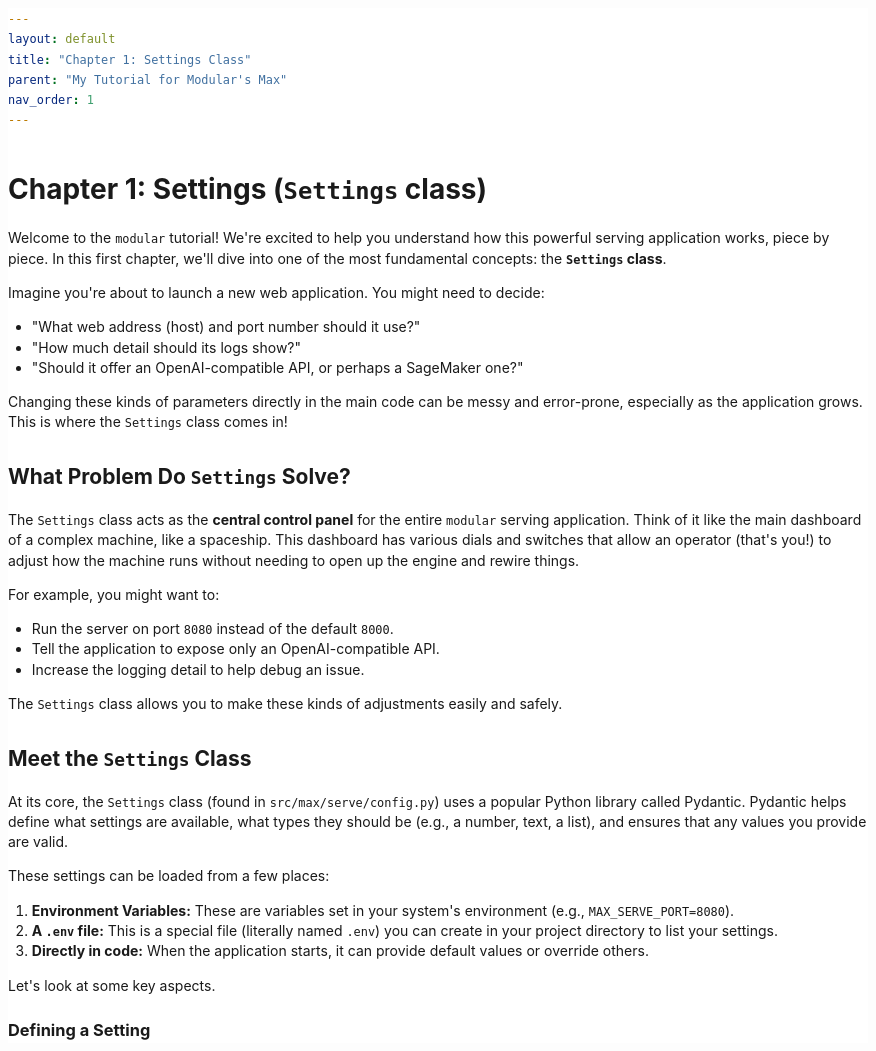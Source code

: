 ```yaml
---
layout: default
title: "Chapter 1: Settings Class"
parent: "My Tutorial for Modular's Max"
nav_order: 1
---
```

# Chapter 1: Settings (`Settings` class)

Welcome to the `modular` tutorial! We're excited to help you understand how this powerful serving application works, piece by piece. In this first chapter, we'll dive into one of the most fundamental concepts: the **`Settings` class**.

Imagine you're about to launch a new web application. You might need to decide:
*   "What web address (host) and port number should it use?"
*   "How much detail should its logs show?"
*   "Should it offer an OpenAI-compatible API, or perhaps a SageMaker one?"

Changing these kinds of parameters directly in the main code can be messy and error-prone, especially as the application grows. This is where the `Settings` class comes in!

## What Problem Do `Settings` Solve?

The `Settings` class acts as the **central control panel** for the entire `modular` serving application. Think of it like the main dashboard of a complex machine, like a spaceship. This dashboard has various dials and switches that allow an operator (that's you!) to adjust how the machine runs without needing to open up the engine and rewire things.

For example, you might want to:
*   Run the server on port `8080` instead of the default `8000`.
*   Tell the application to expose only an OpenAI-compatible API.
*   Increase the logging detail to help debug an issue.

The `Settings` class allows you to make these kinds of adjustments easily and safely.

## Meet the `Settings` Class

At its core, the `Settings` class (found in `src/max/serve/config.py`) uses a popular Python library called Pydantic. Pydantic helps define what settings are available, what types they should be (e.g., a number, text, a list), and ensures that any values you provide are valid.

These settings can be loaded from a few places:
1.  **Environment Variables:** These are variables set in your system's environment (e.g., `MAX_SERVE_PORT=8080`).
2.  **A `.env` file:** This is a special file (literally named `.env`) you can create in your project directory to list your settings.
3.  **Directly in code:** When the application starts, it can provide default values or override others.

Let's look at some key aspects.

### Defining a Setting
